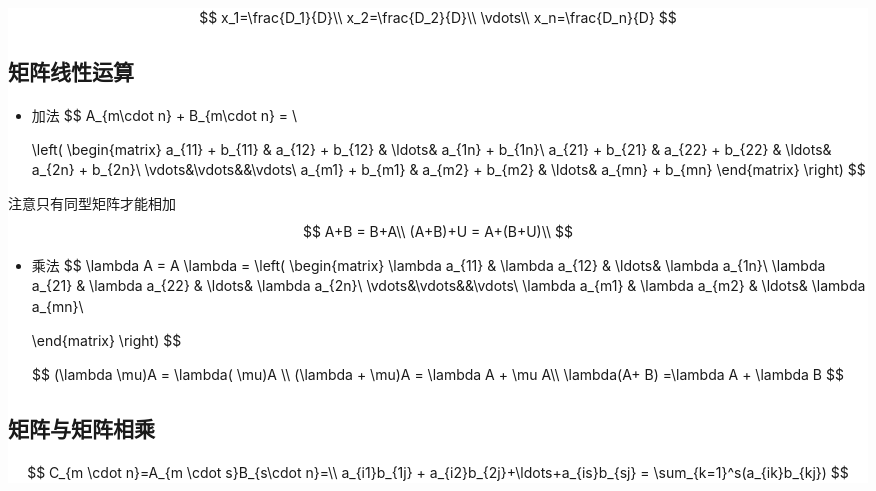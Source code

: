 $$
x_1=\frac{D_1}{D}\\
x_2=\frac{D_2}{D}\\
\vdots\\
x_n=\frac{D_n}{D}
$$


## 矩阵线性运算

- 加法
  $$
  A_{m\cdot n} + B_{m\cdot n} = \\
  
  \left(
  \begin{matrix}
  a_{11} + b_{11} & a_{12} + b_{12} & \ldots& a_{1n} + b_{1n}\\
  a_{21} + b_{21} & a_{22} + b_{22} & \ldots& a_{2n} + b_{2n}\\
  \vdots&\vdots&&\vdots\\
  a_{m1} + b_{m1} & a_{m2} + b_{m2} & \ldots& a_{mn} + b_{mn}
  \end{matrix}
  \right)
  $$
  

注意只有同型矩阵才能相加
$$
A+B = B+A\\
(A+B)+U  = A+(B+U)\\
$$

- 乘法
  $$
  \lambda A = A \lambda = \left(
  \begin{matrix}
  \lambda a_{11} & \lambda a_{12} & \ldots& \lambda a_{1n}\\
  \lambda a_{21} & \lambda a_{22} & \ldots& \lambda a_{2n}\\
  \vdots&\vdots&&\vdots\\
  \lambda a_{m1} & \lambda a_{m2} & \ldots& \lambda a_{mn}\\
  
  \end{matrix}
  \right)
  $$
  


$$
(\lambda \mu)A = \lambda( \mu)A \\
(\lambda + \mu)A = \lambda A + \mu A\\
\lambda(A+  B) =\lambda A + \lambda B 
$$

## 矩阵与矩阵相乘

$$
C_{m \cdot n}=A_{m \cdot s}B_{s\cdot n}=\\
a_{i1}b_{1j} + a_{i2}b_{2j}+\ldots+a_{is}b_{sj} = \sum_{k=1}^s(a_{ik}b_{kj})
$$
